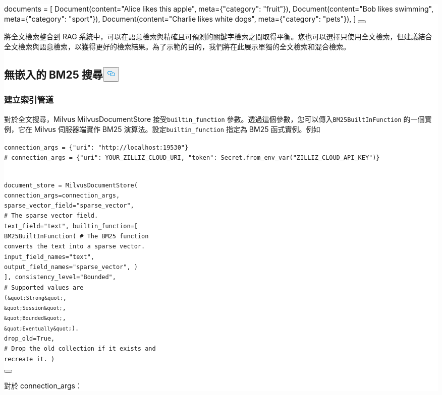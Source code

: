 documents = [
    Document(content=<span class="hljs-string">&quot;Alice likes this apple&quot;</span>, meta={<span class="hljs-string">&quot;category&quot;</span>: <span class="hljs-string">&quot;fruit&quot;</span>}),
    Document(content=<span class="hljs-string">&quot;Bob likes swimming&quot;</span>, meta={<span class="hljs-string">&quot;category&quot;</span>: <span class="hljs-string">&quot;sport&quot;</span>}),
    Document(content=<span class="hljs-string">&quot;Charlie likes white dogs&quot;</span>, meta={<span class="hljs-string">&quot;category&quot;</span>: <span class="hljs-string">&quot;pets&quot;</span>}),
]
<button class="copy-code-btn"></button></code></pre>
<p>將全文檢索整合到 RAG 系統中，可以在語意檢索與精確且可預測的關鍵字檢索之間取得平衡。您也可以選擇只使用全文檢索，但建議結合全文檢索與語意檢索，以獲得更好的檢索結果。為了示範的目的，我們將在此展示單獨的全文檢索和混合檢索。</p>
<h2 id="BM25-search-without-embedding" class="common-anchor-header">無嵌入的 BM25 搜尋<button data-href="#BM25-search-without-embedding" class="anchor-icon" translate="no">
      <svg translate="no"
        aria-hidden="true"
        focusable="false"
        height="20"
        version="1.1"
        viewBox="0 0 16 16"
        width="16"
      >
        <path
          fill="#0092E4"
          fill-rule="evenodd"
          d="M4 9h1v1H4c-1.5 0-3-1.69-3-3.5S2.55 3 4 3h4c1.45 0 3 1.69 3 3.5 0 1.41-.91 2.72-2 3.25V8.59c.58-.45 1-1.27 1-2.09C10 5.22 8.98 4 8 4H4c-.98 0-2 1.22-2 2.5S3 9 4 9zm9-3h-1v1h1c1 0 2 1.22 2 2.5S13.98 12 13 12H9c-.98 0-2-1.22-2-2.5 0-.83.42-1.64 1-2.09V6.25c-1.09.53-2 1.84-2 3.25C6 11.31 7.55 13 9 13h4c1.45 0 3-1.69 3-3.5S14.5 6 13 6z"
        ></path>
      </svg>
    </button></h2><h3 id="Create-the-indexing-Pipeline" class="common-anchor-header">建立索引管道</h3><p>對於全文搜尋，Milvus MilvusDocumentStore 接受<code translate="no">builtin_function</code> 參數。透過這個參數，您可以傳入<code translate="no">BM25BuiltInFunction</code> 的一個實例，它在 Milvus 伺服器端實作 BM25 演算法。設定<code translate="no">builtin_function</code> 指定為 BM25 函式實例。例如</p>
<pre><code translate="no" class="language-python">connection_args = {<span class="hljs-string">&quot;uri&quot;</span>: <span class="hljs-string">&quot;http://localhost:19530&quot;</span>}
<span class="hljs-comment"># connection_args = {&quot;uri&quot;: YOUR_ZILLIZ_CLOUD_URI, &quot;token&quot;: Secret.from_env_var(&quot;ZILLIZ_CLOUD_API_KEY&quot;)}</span>

document_store = MilvusDocumentStore(
    connection_args=connection_args,
    sparse_vector_field=<span class="hljs-string">&quot;sparse_vector&quot;</span>,  <span class="hljs-comment"># The sparse vector field.</span>
    text_field=<span class="hljs-string">&quot;text&quot;</span>,
    builtin_function=[
        BM25BuiltInFunction(  <span class="hljs-comment"># The BM25 function converts the text into a sparse vector.</span>
            input_field_names=<span class="hljs-string">&quot;text&quot;</span>,
            output_field_names=<span class="hljs-string">&quot;sparse_vector&quot;</span>,
        )
    ],
    consistency_level=<span class="hljs-string">&quot;Bounded&quot;</span>,  <span class="hljs-comment"># Supported values are (`&quot;Strong&quot;`, `&quot;Session&quot;`, `&quot;Bounded&quot;`, `&quot;Eventually&quot;`).</span>
    drop_old=<span class="hljs-literal">True</span>,  <span class="hljs-comment"># Drop the old collection if it exists and recreate it.</span>
)
<button class="copy-code-btn"></button></code></pre>
<p>對於 connection_args：</p>
<ul>